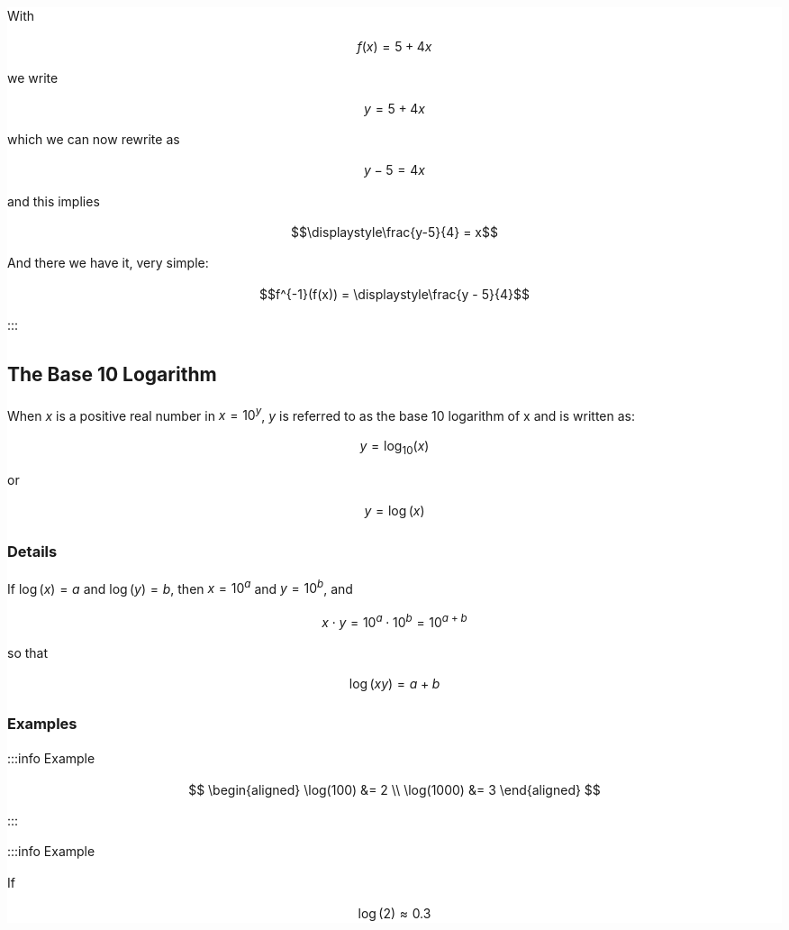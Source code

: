 With

$$f(x) = 5 + 4x$$

we write

$$y = 5 + 4x$$

which we can now rewrite as

$$y - 5 = 4x$$

and this implies

$$\displaystyle\frac{y-5}{4} = x$$

And there we have it, very simple:

$$f^{-1}(f(x)) = \displaystyle\frac{y - 5}{4}$$

:::

## The Base 10 Logarithm

When $x$ is a positive real number in $x=10^y$, $y$ is referred to as the base 10 logarithm of x and is written as:

$$y=\log_{10}(x)$$

or

$$y=\log(x)$$

### Details

If $\log (x) = a$ and $\log (y)=b$, then $x = 10^a$ and $y = 10^b$, and

$$x \cdot y = 10^a \cdot 10^b = 10^{a+b}$$

so that

$$\log(xy) = a+b$$

### Examples

:::info Example

$$
\begin{aligned}
  \log(100) &= 2 \\
  \log(1000) &= 3
\end{aligned}
$$

:::

:::info Example

If

$$\log(2) \approx 0.3$$
